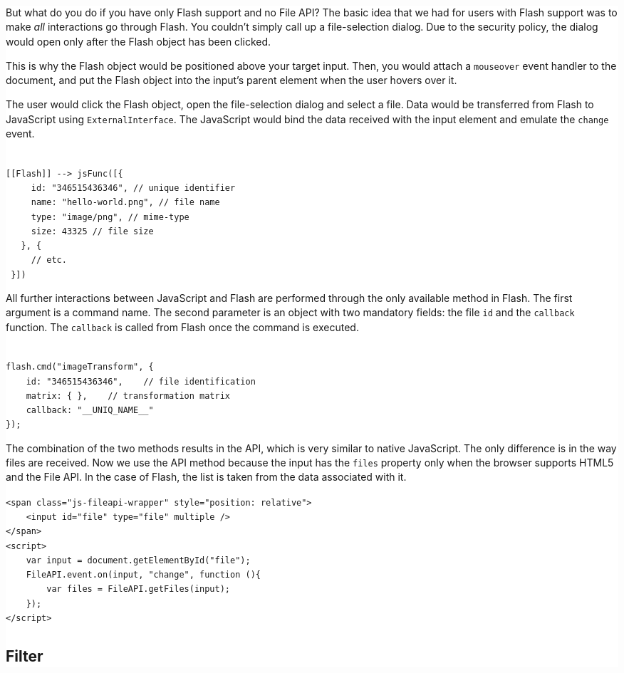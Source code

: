 But what do you do if you have only Flash support and no File API? The basic idea that we had for users with Flash support was to make <em>all</em> interactions go through Flash. You couldn’t simply call up a file-selection dialog. Due to the security policy, the dialog would open only after the Flash object has been clicked.

This is why the Flash object would be positioned above your target input. Then, you would attach a <code>mouseover</code> event handler to the document, and put the Flash object into the input’s parent element when the user hovers over it.

The user would click the Flash object, open the file-selection dialog and select a file. Data would be transferred from Flash to JavaScript using <code>ExternalInterface</code>. The JavaScript would bind the data received with the input element and emulate the <code>change</code> event.

<pre><code class="language-javascript">
[[Flash]] --&gt; jsFunc([{
     id: "346515436346", // unique identifier
     name: "hello-world.png", // file name
     type: "image/png", // mime-type
     size: 43325 // file size
   }, {
     // etc.
 }])
</code></pre>

All further interactions between JavaScript and Flash are performed through the only available method in Flash. The first argument is a command name. The second parameter is an object with two mandatory fields: the file <code>id</code> and the <code>callback</code> function. The <code>callback</code> is called from Flash once the command is executed.

<pre><code class="language-javascript">
flash.cmd("imageTransform", {
    id: "346515436346",    // file identification
    matrix: { },    // transformation matrix
    callback: "__UNIQ_NAME__"
});
</code></pre>

The combination of the two methods results in the API, which is very similar to native JavaScript. The only difference is in the way files are received. Now we use the API method because the input has the <code>files</code> property only when the browser supports HTML5 and the File API. In the case of Flash, the list is taken from the data associated with it.

<pre><code class="language-markup">&lt;span class="js-fileapi-wrapper" style="position: relative"&gt;
    &lt;input id="file" type="file" multiple /&gt;
&lt;/span&gt;
&lt;script&gt;
    var input = document.getElementById("file");
    FileAPI.event.on(input, "change", function (){
        var files = FileAPI.getFiles(input);
    });
&lt;/script&gt;
</code></pre>

## Filter
